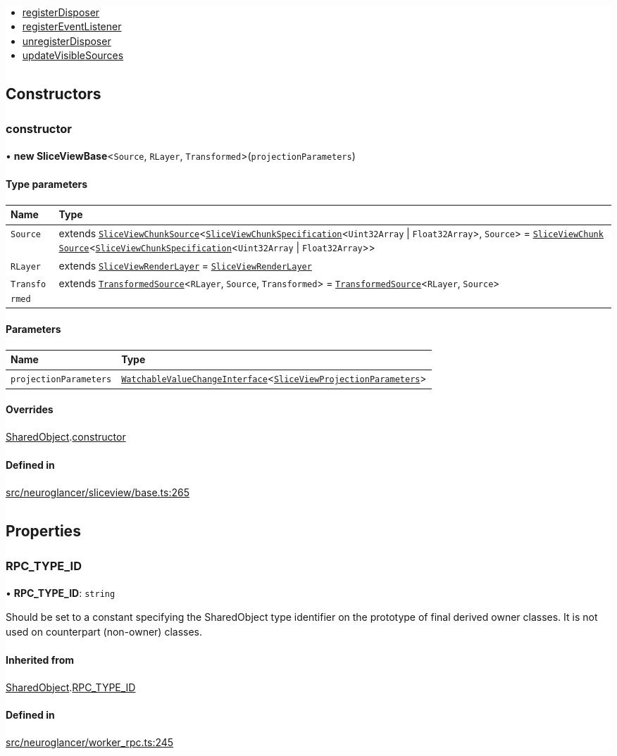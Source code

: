 - [registerDisposer](data_panel_layout._internal_.SliceViewBase.md#registerdisposer)
- [registerEventListener](data_panel_layout._internal_.SliceViewBase.md#registereventlistener)
- [unregisterDisposer](data_panel_layout._internal_.SliceViewBase.md#unregisterdisposer)
- [updateVisibleSources](data_panel_layout._internal_.SliceViewBase.md#updatevisiblesources)

## Constructors

### constructor

• **new SliceViewBase**<`Source`, `RLayer`, `Transformed`\>(`projectionParameters`)

#### Type parameters

| Name | Type |
| :------ | :------ |
| `Source` | extends [`SliceViewChunkSource`](../interfaces/data_panel_layout._internal_.SliceViewChunkSource-1.md)<[`SliceViewChunkSpecification`](../interfaces/data_panel_layout._internal_.SliceViewChunkSpecification.md)<`Uint32Array` \| `Float32Array`\>, `Source`\> = [`SliceViewChunkSource`](../interfaces/data_panel_layout._internal_.SliceViewChunkSource-1.md)<[`SliceViewChunkSpecification`](../interfaces/data_panel_layout._internal_.SliceViewChunkSpecification.md)<`Uint32Array` \| `Float32Array`\>\> |
| `RLayer` | extends [`SliceViewRenderLayer`](../interfaces/data_panel_layout._internal_.SliceViewRenderLayer-1.md) = [`SliceViewRenderLayer`](../interfaces/data_panel_layout._internal_.SliceViewRenderLayer-1.md) |
| `Transformed` | extends [`TransformedSource`](../interfaces/data_panel_layout._internal_.TransformedSource.md)<`RLayer`, `Source`, `Transformed`\> = [`TransformedSource`](../interfaces/data_panel_layout._internal_.TransformedSource.md)<`RLayer`, `Source`\> |

#### Parameters

| Name | Type |
| :------ | :------ |
| `projectionParameters` | [`WatchableValueChangeInterface`](../interfaces/trackable_value.WatchableValueChangeInterface.md)<[`SliceViewProjectionParameters`](data_panel_layout._internal_.SliceViewProjectionParameters.md)\> |

#### Overrides

[SharedObject](worker_rpc.SharedObject.md).[constructor](worker_rpc.SharedObject.md#constructor)

#### Defined in

[src/neuroglancer/sliceview/base.ts:265](https://github.com/ActiveBrainAtlas2/neuroglancer/blob/540617bc/src/neuroglancer/sliceview/base.ts#L265)

## Properties

### RPC\_TYPE\_ID

• **RPC\_TYPE\_ID**: `string`

Should be set to a constant specifying the SharedObject type identifier on the prototype of
final derived owner classes.  It is not used on counterpart (non-owner) classes.

#### Inherited from

[SharedObject](worker_rpc.SharedObject.md).[RPC_TYPE_ID](worker_rpc.SharedObject.md#rpc_type_id)

#### Defined in

[src/neuroglancer/worker_rpc.ts:245](https://github.com/ActiveBrainAtlas2/neuroglancer/blob/540617bc/src/neuroglancer/worker_rpc.ts#L245)
